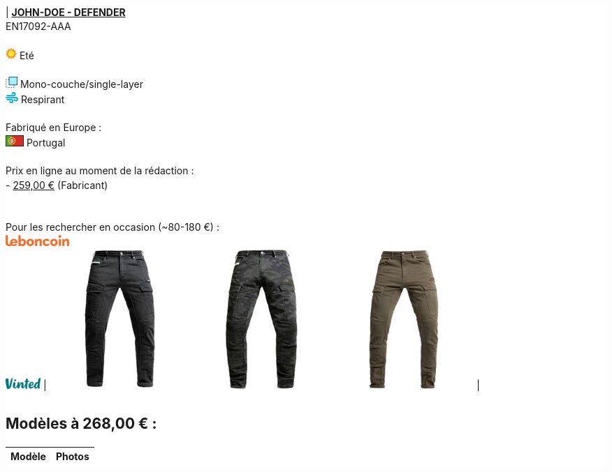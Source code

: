 |                                                                                           **[JOHN-DOE - DEFENDER](https://www.ridejohndoe.com/en/mjdc5003-defender-mono-olive.html)**                                                                                           <br />                                                                                           EN17092-AAA<br />                                                                                           <br />                                                                                           ![](openmoji_ete.png#floatleft "Icone : Eté") Eté                                                                                           <br />                                                                                           <br />                                                                                           ![](monocouche.png#floatleft "Icone : Mono-couche/single-layer") Mono-couche/single-layer                                                                                           <br />                                                                                           ![](thenounproject_blow-3883917_Adrien_Coquet.png#floatleft "Icone : Respirant (image modifiée : The Noun Project 3883917 - Adrien Coquet)") Respirant                                                                                           <br />                                                                                           <br />                                                                                           Fabriqué en Europe : <br /> ![](openmoji_drapeau_Portugal.png#floatleft "Icone : drapeau Portugal (image modifiée : Openmoji)") Portugal                                                                                           <br />                                                                                           <br />                                                                                           Prix en ligne au moment de la rédaction :<br />                                                                                           - [259,00 €](https://www.ridejohndoe.com/en/mjdc5003-defender-mono-olive.html) (Fabricant)<br />                                                                                           <br />                                                                                           <br />                                                                                           Pour les rechercher en occasion (~80-180 €) :<br />                                                                                           [![](logo_leboncoin.png#floatleft "Logo Leboncoin")](https://www.leboncoin.fr/recherche?text=moto+JOHN+DOE+DEFENDER&shippable=1&sort=price&order=asc)<br />[![](logo_vinted.png#floatleft "Logo Vinted")](https://www.vinted.fr/catalog?search_text=moto+JOHN+DOE+DEFENDER&order=price_low_to_high)                                                                                           |                                                                                           ![](EN17092-AAA_-_JOHN-DOE_-_DEFENDER_-_0.jpg "photo du modèle JOHN-DOE - DEFENDER : EN17092-AAA_-_JOHN-DOE_-_DEFENDER_-_0.jpg")                                                                                           ![](EN17092-AAA_-_JOHN-DOE_-_DEFENDER_-_1.jpg "photo du modèle JOHN-DOE - DEFENDER : EN17092-AAA_-_JOHN-DOE_-_DEFENDER_-_1.jpg")                                                                                           ![](EN17092-AAA_-_JOHN-DOE_-_DEFENDER_-_2.jpg "photo du modèle JOHN-DOE - DEFENDER : EN17092-AAA_-_JOHN-DOE_-_DEFENDER_-_2.jpg")                                                                                           |                                                                                           




## Modèles à 268,00 € :

 | Modèle | Photos |
|---|---|